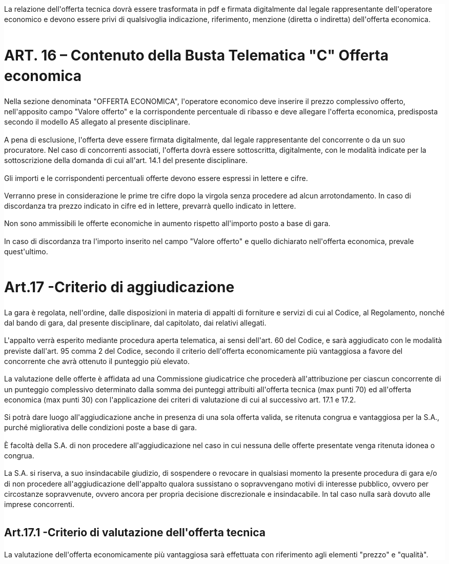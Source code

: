 La relazione dell'offerta tecnica dovrà essere trasformata in pdf e firmata digitalmente dal legale rappresentante dell'operatore economico e devono essere privi di qualsivoglia indicazione, riferimento, menzione (diretta o indiretta) dell'offerta economica.

# ART. 16 – Contenuto della Busta Telematica "C" Offerta economica
Nella sezione denominata "OFFERTA ECONOMICA", l'operatore economico deve inserire il prezzo complessivo offerto, nell'apposito campo "Valore offerto" e la corrispondente percentuale di ribasso e deve allegare l'offerta economica, predisposta secondo il modello A5 allegato al presente disciplinare.

A pena di esclusione, l'offerta deve essere firmata digitalmente, dal legale rappresentante del concorrente o da un suo procuratore. Nel caso di concorrenti associati, l'offerta dovrà essere sottoscritta, digitalmente, con le modalità indicate per la sottoscrizione della domanda di cui all'art. 14.1 del presente disciplinare.

Gli importi e le corrispondenti percentuali offerte devono essere espressi in lettere e cifre.

Verranno prese in considerazione le prime tre cifre dopo la virgola senza procedere ad alcun arrotondamento. In caso di discordanza tra prezzo indicato in cifre ed in lettere, prevarrà quello indicato in lettere.

Non sono ammissibili le offerte economiche in aumento rispetto all'importo posto a base di gara.

In caso di discordanza tra l'importo inserito nel campo "Valore offerto" e quello dichiarato nell'offerta economica, prevale quest'ultimo.

# Art.17 -Criterio di aggiudicazione
La gara è regolata, nell'ordine, dalle disposizioni in materia di appalti di forniture e servizi di cui al Codice, al Regolamento, nonché dal bando di gara, dal presente disciplinare, dal capitolato, dai relativi allegati.

L'appalto verrà esperito mediante procedura aperta telematica, ai sensi dell'art. 60 del Codice, e sarà aggiudicato con le modalità previste dall'art. 95 comma 2 del Codice, secondo il criterio dell'offerta economicamente più vantaggiosa a favore del concorrente che avrà ottenuto il punteggio più elevato.

La valutazione delle offerte è affidata ad una Commissione giudicatrice che procederà all'attribuzione per ciascun concorrente di un punteggio complessivo determinato dalla somma dei punteggi attribuiti all'offerta tecnica (max punti 70) ed all'offerta economica (max punti 30) con l'applicazione dei criteri di valutazione di cui al successivo art. 17.1 e 17.2.

Si potrà dare luogo all'aggiudicazione anche in presenza di una sola offerta valida, se ritenuta congrua e vantaggiosa per la S.A., purché migliorativa delle condizioni poste a base di gara.

È facoltà della S.A. di non procedere all'aggiudicazione nel caso in cui nessuna delle offerte presentate venga ritenuta idonea o congrua.

La S.A. si riserva, a suo insindacabile giudizio, di sospendere o revocare in qualsiasi momento la presente procedura di gara e/o di non procedere all'aggiudicazione dell'appalto qualora sussistano o sopravvengano motivi di interesse pubblico, ovvero per circostanze sopravvenute, ovvero ancora per propria decisione discrezionale e insindacabile. In tal caso nulla sarà dovuto alle imprese concorrenti.

## Art.17.1 -Criterio di valutazione dell'offerta tecnica
La valutazione dell'offerta economicamente più vantaggiosa sarà effettuata con riferimento agli elementi "prezzo" e "qualità".
